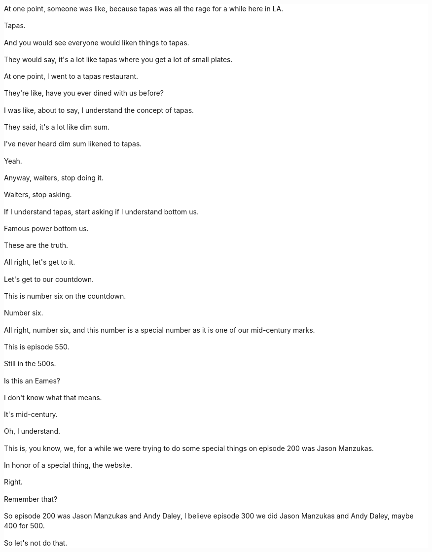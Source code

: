 At one point, someone was like, because tapas was all the rage for a while here in LA.

Tapas.

And you would see everyone would liken things to tapas.

They would say, it's a lot like tapas where you get a lot of small plates.

At one point, I went to a tapas restaurant.

They're like, have you ever dined with us before?

I was like, about to say, I understand the concept of tapas.

They said, it's a lot like dim sum.

I've never heard dim sum likened to tapas.

Yeah.

Anyway, waiters, stop doing it.

Waiters, stop asking.

If I understand tapas, start asking if I understand bottom us.

Famous power bottom us.

These are the truth.

All right, let's get to it.

Let's get to our countdown.

This is number six on the countdown.

Number six.

All right, number six, and this number is a special number as it is one of our mid-century marks.

This is episode 550.

Still in the 500s.

Is this an Eames?

I don't know what that means.

It's mid-century.

Oh, I understand.

This is, you know, we, for a while we were trying to do some special things on episode 200 was Jason Manzukas.

In honor of a special thing, the website.

Right.

Remember that?

So episode 200 was Jason Manzukas and Andy Daley, I believe episode 300 we did Jason Manzukas and Andy Daley, maybe 400 for 500.

So let's not do that.
